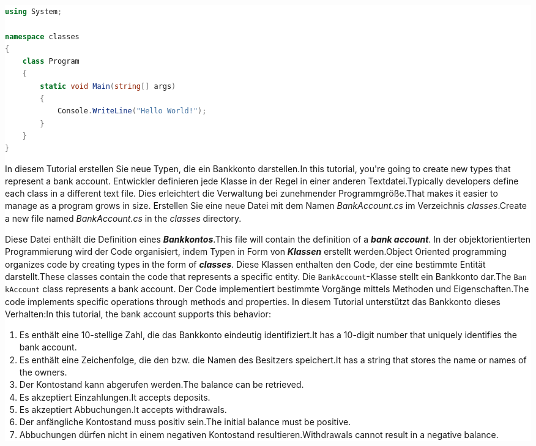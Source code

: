 ```csharp
using System;

namespace classes
{
    class Program
    {
        static void Main(string[] args)
        {
            Console.WriteLine("Hello World!");
        }
    }
}
```

<span data-ttu-id="6aec6-114">In diesem Tutorial erstellen Sie neue Typen, die ein Bankkonto darstellen.</span><span class="sxs-lookup"><span data-stu-id="6aec6-114">In this tutorial, you're going to create new types that represent a bank account.</span></span> <span data-ttu-id="6aec6-115">Entwickler definieren jede Klasse in der Regel in einer anderen Textdatei.</span><span class="sxs-lookup"><span data-stu-id="6aec6-115">Typically developers define each class in a different text file.</span></span> <span data-ttu-id="6aec6-116">Dies erleichtert die Verwaltung bei zunehmender Programmgröße.</span><span class="sxs-lookup"><span data-stu-id="6aec6-116">That makes it easier to manage as a program grows in size.</span></span> <span data-ttu-id="6aec6-117">Erstellen Sie eine neue Datei mit dem Namen *BankAccount.cs* im Verzeichnis *classes*.</span><span class="sxs-lookup"><span data-stu-id="6aec6-117">Create a new file named *BankAccount.cs* in the *classes* directory.</span></span>

<span data-ttu-id="6aec6-118">Diese Datei enthält die Definition eines ***Bankkontos***.</span><span class="sxs-lookup"><span data-stu-id="6aec6-118">This file will contain the definition of a ***bank account***.</span></span> <span data-ttu-id="6aec6-119">In der objektorientierten Programmierung wird der Code organisiert, indem Typen in Form von ***Klassen*** erstellt werden.</span><span class="sxs-lookup"><span data-stu-id="6aec6-119">Object Oriented programming organizes code by creating types in the form of ***classes***.</span></span> <span data-ttu-id="6aec6-120">Diese Klassen enthalten den Code, der eine bestimmte Entität darstellt.</span><span class="sxs-lookup"><span data-stu-id="6aec6-120">These classes contain the code that represents a specific entity.</span></span> <span data-ttu-id="6aec6-121">Die `BankAccount`-Klasse stellt ein Bankkonto dar.</span><span class="sxs-lookup"><span data-stu-id="6aec6-121">The `BankAccount` class represents a bank account.</span></span> <span data-ttu-id="6aec6-122">Der Code implementiert bestimmte Vorgänge mittels Methoden und Eigenschaften.</span><span class="sxs-lookup"><span data-stu-id="6aec6-122">The code implements specific operations through methods and properties.</span></span> <span data-ttu-id="6aec6-123">In diesem Tutorial unterstützt das Bankkonto dieses Verhalten:</span><span class="sxs-lookup"><span data-stu-id="6aec6-123">In this tutorial, the bank account supports this behavior:</span></span>

1. <span data-ttu-id="6aec6-124">Es enthält eine 10-stellige Zahl, die das Bankkonto eindeutig identifiziert.</span><span class="sxs-lookup"><span data-stu-id="6aec6-124">It has a 10-digit number that uniquely identifies the bank account.</span></span>
1. <span data-ttu-id="6aec6-125">Es enthält eine Zeichenfolge, die den bzw. die Namen des Besitzers speichert.</span><span class="sxs-lookup"><span data-stu-id="6aec6-125">It has a string that stores the name or names of the owners.</span></span>
1. <span data-ttu-id="6aec6-126">Der Kontostand kann abgerufen werden.</span><span class="sxs-lookup"><span data-stu-id="6aec6-126">The balance can be retrieved.</span></span>
1. <span data-ttu-id="6aec6-127">Es akzeptiert Einzahlungen.</span><span class="sxs-lookup"><span data-stu-id="6aec6-127">It accepts deposits.</span></span>
1. <span data-ttu-id="6aec6-128">Es akzeptiert Abbuchungen.</span><span class="sxs-lookup"><span data-stu-id="6aec6-128">It accepts withdrawals.</span></span>
1. <span data-ttu-id="6aec6-129">Der anfängliche Kontostand muss positiv sein.</span><span class="sxs-lookup"><span data-stu-id="6aec6-129">The initial balance must be positive.</span></span>
1. <span data-ttu-id="6aec6-130">Abbuchungen dürfen nicht in einem negativen Kontostand resultieren.</span><span class="sxs-lookup"><span data-stu-id="6aec6-130">Withdrawals cannot result in a negative balance.</span></span>

